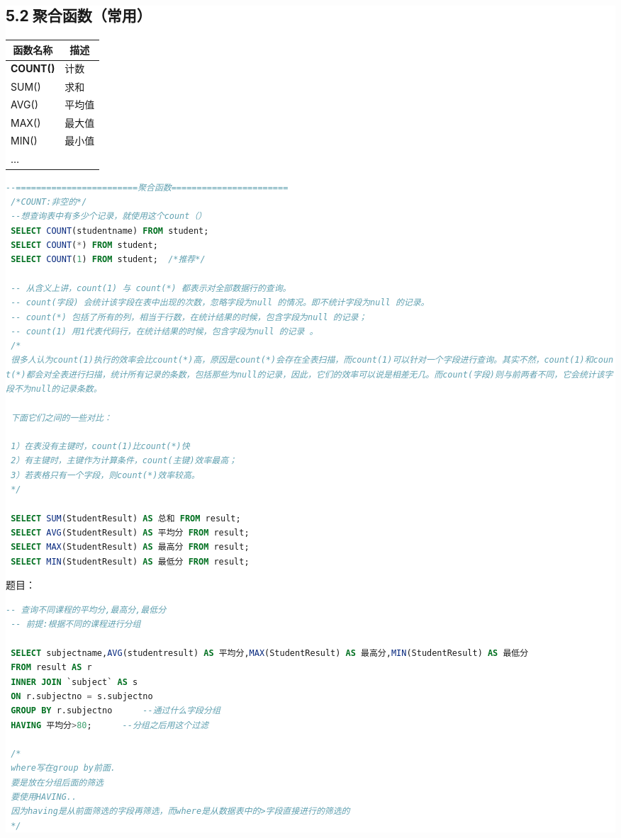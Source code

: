 ## 5.2 聚合函数（常用）

| 函数名称    | 描述   |
| ----------- | ------ |
| **COUNT()** | 计数   |
| SUM()       | 求和   |
| AVG()       | 平均值 |
| MAX()       | 最大值 |
| MIN()       | 最小值 |
| …           |        |



```sql
--========================聚合函数=======================
 /*COUNT:非空的*/
 --想查询表中有多少个记录，就使用这个count（）
 SELECT COUNT(studentname) FROM student;
 SELECT COUNT(*) FROM student;
 SELECT COUNT(1) FROM student;  /*推荐*/
 
 -- 从含义上讲，count(1) 与 count(*) 都表示对全部数据行的查询。
 -- count(字段) 会统计该字段在表中出现的次数，忽略字段为null 的情况。即不统计字段为null 的记录。
 -- count(*) 包括了所有的列，相当于行数，在统计结果的时候，包含字段为null 的记录；
 -- count(1) 用1代表代码行，在统计结果的时候，包含字段为null 的记录 。
 /*
 很多人认为count(1)执行的效率会比count(*)高，原因是count(*)会存在全表扫描，而count(1)可以针对一个字段进行查询。其实不然，count(1)和count(*)都会对全表进行扫描，统计所有记录的条数，包括那些为null的记录，因此，它们的效率可以说是相差无几。而count(字段)则与前两者不同，它会统计该字段不为null的记录条数。
 
 下面它们之间的一些对比：
 
 1）在表没有主键时，count(1)比count(*)快
 2）有主键时，主键作为计算条件，count(主键)效率最高；
 3）若表格只有一个字段，则count(*)效率较高。
 */
 
 SELECT SUM(StudentResult) AS 总和 FROM result;
 SELECT AVG(StudentResult) AS 平均分 FROM result;
 SELECT MAX(StudentResult) AS 最高分 FROM result;
 SELECT MIN(StudentResult) AS 最低分 FROM result;
```



题目：

```sql
-- 查询不同课程的平均分,最高分,最低分
 -- 前提:根据不同的课程进行分组
 
 SELECT subjectname,AVG(studentresult) AS 平均分,MAX(StudentResult) AS 最高分,MIN(StudentResult) AS 最低分
 FROM result AS r
 INNER JOIN `subject` AS s
 ON r.subjectno = s.subjectno
 GROUP BY r.subjectno      --通过什么字段分组
 HAVING 平均分>80;      --分组之后用这个过滤
 
 /*
 where写在group by前面.
 要是放在分组后面的筛选
 要使用HAVING..
 因为having是从前面筛选的字段再筛选，而where是从数据表中的>字段直接进行的筛选的
 */
```